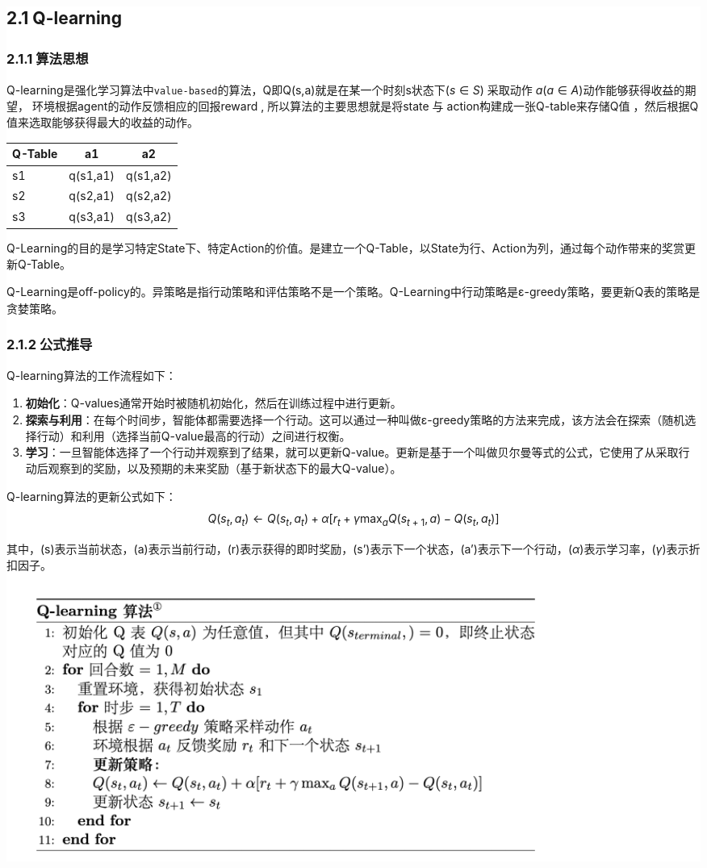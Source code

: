 ## 2.1 Q-learning

### 2.1.1 算法思想

Q-learning是强化学习算法中`value-based`的算法，Q即Q(s,a)就是在某一个时刻s状态下($s \in S$) 采取动作 $a (a \in A)$动作能够获得收益的期望， 环境根据agent的动作反馈相应的回报reward , 所以算法的主要思想就是将state 与 action构建成一张Q-table来存储Q值 ，然后根据Q值来选取能够获得最大的收益的动作。


| Q-Table | a1       | a2       |
| --------- | ---------- | ---------- |
| s1      | q(s1,a1) | q(s1,a2) |
| s2      | q(s2,a1) | q(s2,a2) |
| s3      | q(s3,a1) | q(s3,a2) |

Q-Learning的目的是学习特定State下、特定Action的价值。是建立一个Q-Table，以State为行、Action为列，通过每个动作带来的奖赏更新Q-Table。

Q-Learning是off-policy的。异策略是指行动策略和评估策略不是一个策略。Q-Learning中行动策略是ε-greedy策略，要更新Q表的策略是贪婪策略。

### 2.1.2  公式推导

Q-learning算法的工作流程如下：

1. **初始化**：Q-values通常开始时被随机初始化，然后在训练过程中进行更新。
2. **探索与利用**：在每个时间步，智能体都需要选择一个行动。这可以通过一种叫做ε-greedy策略的方法来完成，该方法会在探索（随机选择行动）和利用（选择当前Q-value最高的行动）之间进行权衡。
3. **学习**：一旦智能体选择了一个行动并观察到了结果，就可以更新Q-value。更新是基于一个叫做贝尔曼等式的公式，它使用了从采取行动后观察到的奖励，以及预期的未来奖励（基于新状态下的最大Q-value）。

Q-learning算法的更新公式如下：
$$
\tag{3.2}
Q(s_t,a_t) \leftarrow Q(s_t,a_t)+\alpha[r_t+\gamma\max _{a}Q(s_{t+1},a)-Q(s_t,a_t)]
$$

其中，(s)表示当前状态，(a)表示当前行动，(r)表示获得的即时奖励，(s’)表示下一个状态，(a’)表示下一个行动，$(\alpha)$表示学习率，$(\gamma)$表示折扣因子。

![image-20231121103141062](.\img\image-20231121103141062.png)
